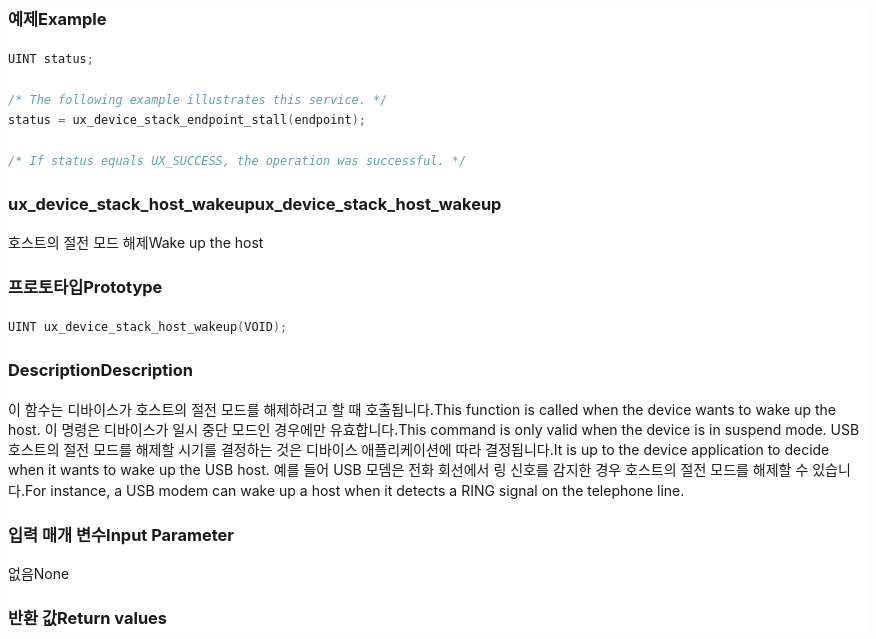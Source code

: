 ### <a name="example"></a><span data-ttu-id="eb449-230">예제</span><span class="sxs-lookup"><span data-stu-id="eb449-230">Example</span></span>

```c
UINT status;

/* The following example illustrates this service. */
status = ux_device_stack_endpoint_stall(endpoint);

/* If status equals UX_SUCCESS, the operation was successful. */
```

### <a name="ux_device_stack_host_wakeup"></a><span data-ttu-id="eb449-231">ux_device_stack_host_wakeup</span><span class="sxs-lookup"><span data-stu-id="eb449-231">ux_device_stack_host_wakeup</span></span>

<span data-ttu-id="eb449-232">호스트의 절전 모드 해제</span><span class="sxs-lookup"><span data-stu-id="eb449-232">Wake up the host</span></span>

### <a name="prototype"></a><span data-ttu-id="eb449-233">프로토타입</span><span class="sxs-lookup"><span data-stu-id="eb449-233">Prototype</span></span>

```c
UINT ux_device_stack_host_wakeup(VOID);
```

### <a name="description"></a><span data-ttu-id="eb449-234">Description</span><span class="sxs-lookup"><span data-stu-id="eb449-234">Description</span></span>

<span data-ttu-id="eb449-235">이 함수는 디바이스가 호스트의 절전 모드를 해제하려고 할 때 호출됩니다.</span><span class="sxs-lookup"><span data-stu-id="eb449-235">This function is called when the device wants to wake up the host.</span></span> <span data-ttu-id="eb449-236">이 명령은 디바이스가 일시 중단 모드인 경우에만 유효합니다.</span><span class="sxs-lookup"><span data-stu-id="eb449-236">This command is only valid when the device is in suspend mode.</span></span> <span data-ttu-id="eb449-237">USB 호스트의 절전 모드를 해제할 시기를 결정하는 것은 디바이스 애플리케이션에 따라 결정됩니다.</span><span class="sxs-lookup"><span data-stu-id="eb449-237">It is up to the device application to decide when it wants to wake up the USB host.</span></span> <span data-ttu-id="eb449-238">예를 들어 USB 모뎀은 전화 회선에서 링 신호를 감지한 경우 호스트의 절전 모드를 해제할 수 있습니다.</span><span class="sxs-lookup"><span data-stu-id="eb449-238">For instance, a USB modem can wake up a host when it detects a RING signal on the telephone line.</span></span>

### <a name="input-parameter"></a><span data-ttu-id="eb449-239">입력 매개 변수</span><span class="sxs-lookup"><span data-stu-id="eb449-239">Input Parameter</span></span>

<span data-ttu-id="eb449-240">없음</span><span class="sxs-lookup"><span data-stu-id="eb449-240">None</span></span>

### <a name="return-values"></a><span data-ttu-id="eb449-241">반환 값</span><span class="sxs-lookup"><span data-stu-id="eb449-241">Return values</span></span>
